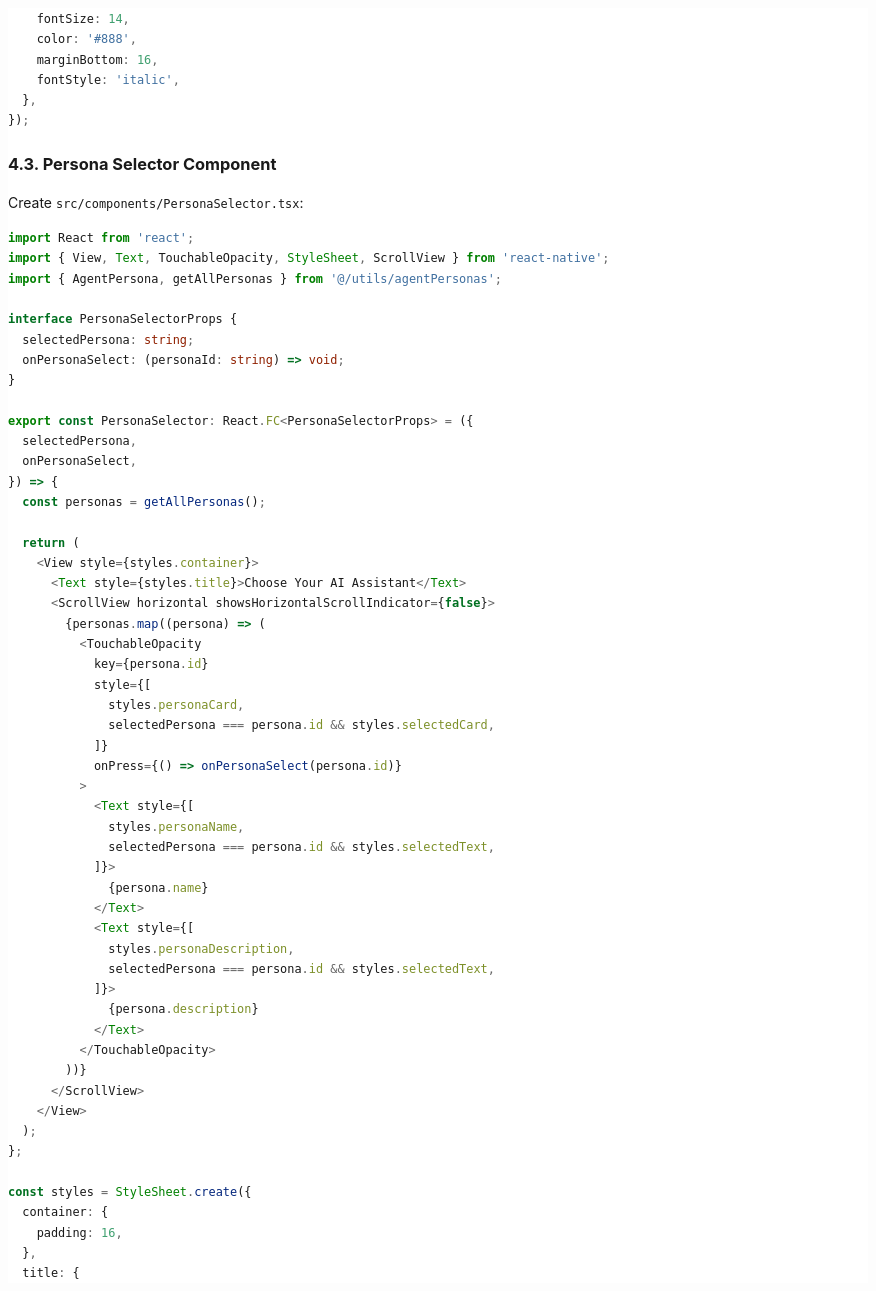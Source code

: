 ```typescript
    fontSize: 14,
    color: '#888',
    marginBottom: 16,
    fontStyle: 'italic',
  },
});
```
### 4.3. Persona Selector Component

Create `src/components/PersonaSelector.tsx`:
```typescript
import React from 'react';
import { View, Text, TouchableOpacity, StyleSheet, ScrollView } from 'react-native';
import { AgentPersona, getAllPersonas } from '@/utils/agentPersonas';

interface PersonaSelectorProps {
  selectedPersona: string;
  onPersonaSelect: (personaId: string) => void;
}

export const PersonaSelector: React.FC<PersonaSelectorProps> = ({
  selectedPersona,
  onPersonaSelect,
}) => {
  const personas = getAllPersonas();

  return (
    <View style={styles.container}>
      <Text style={styles.title}>Choose Your AI Assistant</Text>
      <ScrollView horizontal showsHorizontalScrollIndicator={false}>
        {personas.map((persona) => (
          <TouchableOpacity
            key={persona.id}
            style={[
              styles.personaCard,
              selectedPersona === persona.id && styles.selectedCard,
            ]}
            onPress={() => onPersonaSelect(persona.id)}
          >
            <Text style={[
              styles.personaName,
              selectedPersona === persona.id && styles.selectedText,
            ]}>
              {persona.name}
            </Text>
            <Text style={[
              styles.personaDescription,
              selectedPersona === persona.id && styles.selectedText,
            ]}>
              {persona.description}
            </Text>
          </TouchableOpacity>
        ))}
      </ScrollView>
    </View>
  );
};

const styles = StyleSheet.create({
  container: {
    padding: 16,
  },
  title: {
```